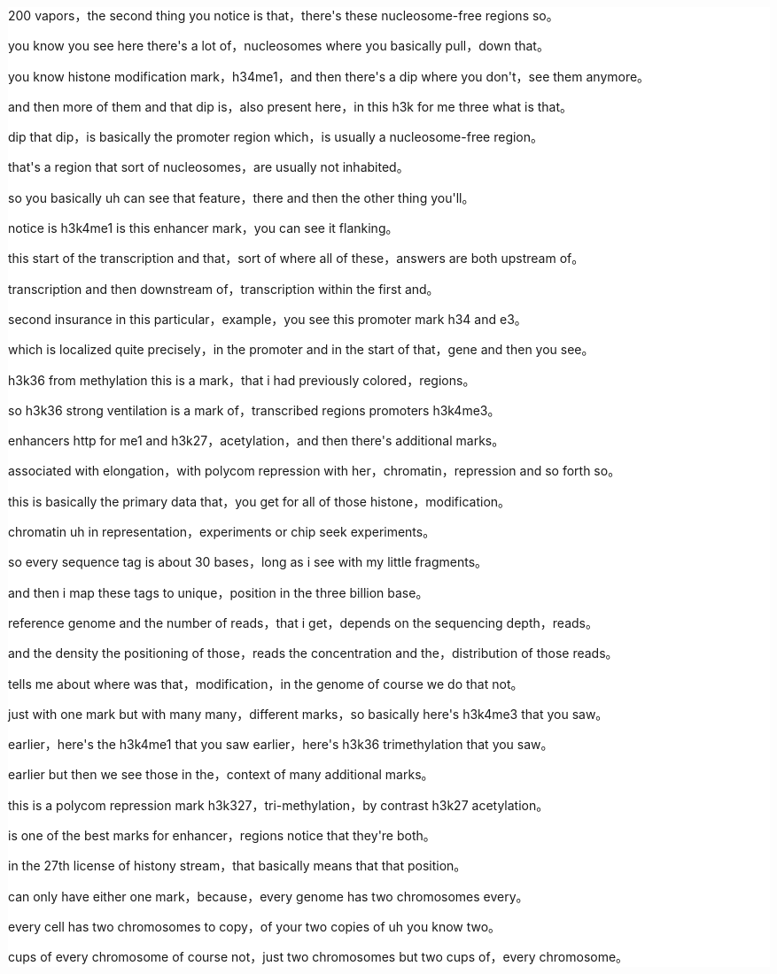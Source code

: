 200 vapors，the second thing you notice is that，there's these nucleosome-free regions so。

you know you see here there's a lot of，nucleosomes where you basically pull，down that。

you know histone modification mark，h34me1，and then there's a dip where you don't，see them anymore。

and then more of them and that dip is，also present here，in this h3k for me three what is that。

dip that dip，is basically the promoter region which，is usually a nucleosome-free region。

that's a region that sort of nucleosomes，are usually not inhabited。

so you basically uh can see that feature，there and then the other thing you'll。

notice is h3k4me1 is this enhancer mark，you can see it flanking。

this start of the transcription and that，sort of where all of these，answers are both upstream of。

transcription and then downstream of，transcription within the first and。

second insurance in this particular，example，you see this promoter mark h34 and e3。

which is localized quite precisely，in the promoter and in the start of that，gene and then you see。

h3k36 from methylation this is a mark，that i had previously colored，regions。

so h3k36 strong ventilation is a mark of，transcribed regions promoters h3k4me3。

enhancers http for me1 and h3k27，acetylation，and then there's additional marks。

associated with elongation，with polycom repression with her，chromatin，repression and so forth so。

this is basically the primary data that，you get for all of those histone，modification。

chromatin uh in representation，experiments or chip seek experiments。

so every sequence tag is about 30 bases，long as i see with my little fragments。

and then i map these tags to unique，position in the three billion base。

reference genome and the number of reads，that i get，depends on the sequencing depth，reads。

and the density the positioning of those，reads the concentration and the，distribution of those reads。

tells me about where was that，modification，in the genome of course we do that not。

just with one mark but with many many，different marks，so basically here's h3k4me3 that you saw。

earlier，here's the h3k4me1 that you saw earlier，here's h3k36 trimethylation that you saw。

earlier but then we see those in the，context of many additional marks。

this is a polycom repression mark h3k327，tri-methylation，by contrast h3k27 acetylation。

is one of the best marks for enhancer，regions notice that they're both。

in the 27th license of histony stream，that basically means that that position。

can only have either one mark，because，every genome has two chromosomes every。

every cell has two chromosomes to copy，of your two copies of uh you know two。

cups of every chromosome of course not，just two chromosomes but two cups of，every chromosome。
